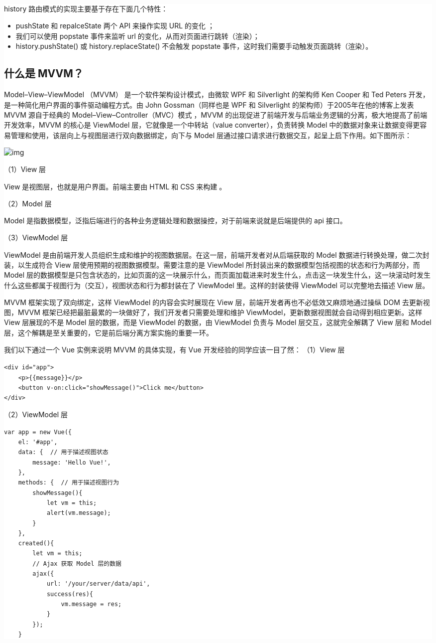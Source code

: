 history 路由模式的实现主要基于存在下面几个特性：

- pushState 和 repalceState 两个 API 来操作实现 URL 的变化 ；
- 我们可以使用 popstate 事件来监听 url 的变化，从而对页面进行跳转（渲染）；
- history.pushState() 或 history.replaceState() 不会触发 popstate 事件，这时我们需要手动触发页面跳转（渲染）。



## 什么是 MVVM？

Model–View–ViewModel （MVVM） 是一个软件架构设计模式，由微软 WPF 和 Silverlight 的架构师 Ken Cooper 和 Ted Peters 开发，是一种简化用户界面的事件驱动编程方式。由 John Gossman（同样也是 WPF 和 Silverlight 的架构师）于2005年在他的博客上发表
MVVM 源自于经典的 Model–View–Controller（MVC）模式 ，MVVM 的出现促进了前端开发与后端业务逻辑的分离，极大地提高了前端开发效率，MVVM 的核心是 ViewModel 层，它就像是一个中转站（value converter），负责转换 Model 中的数据对象来让数据变得更容易管理和使用，该层向上与视图层进行双向数据绑定，向下与 Model 层通过接口请求进行数据交互，起呈上启下作用。如下图所示：

![img](https://pic4.zhimg.com/80/v2-6ab85d406161c70708a5f68dd2064947_hd.jpg)

（1）View 层

View 是视图层，也就是用户界面。前端主要由 HTML 和 CSS 来构建 。

（2）Model 层

Model 是指数据模型，泛指后端进行的各种业务逻辑处理和数据操控，对于前端来说就是后端提供的 api 接口。

（3）ViewModel 层

ViewModel 是由前端开发人员组织生成和维护的视图数据层。在这一层，前端开发者对从后端获取的 Model 数据进行转换处理，做二次封装，以生成符合 View 层使用预期的视图数据模型。需要注意的是 ViewModel 所封装出来的数据模型包括视图的状态和行为两部分，而 Model 层的数据模型是只包含状态的，比如页面的这一块展示什么，而页面加载进来时发生什么，点击这一块发生什么，这一块滚动时发生什么这些都属于视图行为（交互），视图状态和行为都封装在了 ViewModel 里。这样的封装使得 ViewModel 可以完整地去描述 View 层。

MVVM 框架实现了双向绑定，这样 ViewModel 的内容会实时展现在 View 层，前端开发者再也不必低效又麻烦地通过操纵 DOM 去更新视图，MVVM 框架已经把最脏最累的一块做好了，我们开发者只需要处理和维护 ViewModel，更新数据视图就会自动得到相应更新。这样 View 层展现的不是 Model 层的数据，而是 ViewModel 的数据，由 ViewModel 负责与 Model 层交互，这就完全解耦了 View 层和 Model 层，这个解耦是至关重要的，它是前后端分离方案实施的重要一环。

我们以下通过一个 Vue 实例来说明 MVVM 的具体实现，有 Vue 开发经验的同学应该一目了然：
（1）View 层

```
<div id="app">
    <p>{{message}}</p>
    <button v-on:click="showMessage()">Click me</button>
</div>
```

（2）ViewModel 层

```
var app = new Vue({
    el: '#app',
    data: {  // 用于描述视图状态   
        message: 'Hello Vue!', 
    },
    methods: {  // 用于描述视图行为  
        showMessage(){
            let vm = this;
            alert(vm.message);
        }
    },
    created(){
        let vm = this;
        // Ajax 获取 Model 层的数据
        ajax({
            url: '/your/server/data/api',
            success(res){
                vm.message = res;
            }
        });
    }
```